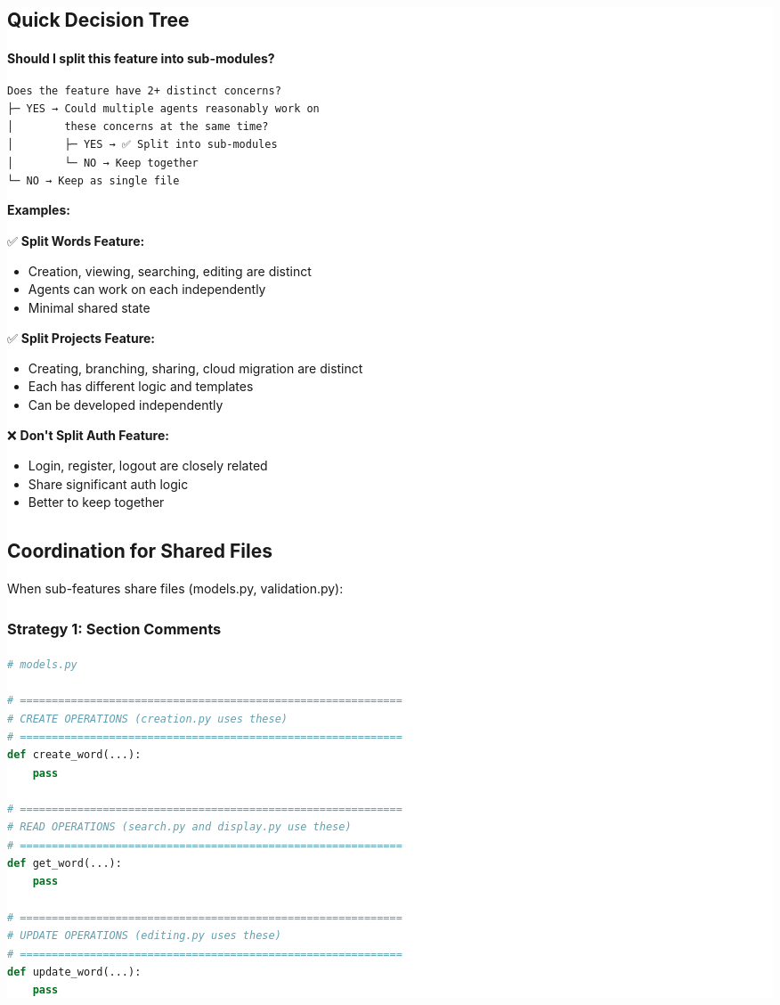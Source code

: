 ## Quick Decision Tree

**Should I split this feature into sub-modules?**

```
Does the feature have 2+ distinct concerns?
├─ YES → Could multiple agents reasonably work on
│        these concerns at the same time?
│        ├─ YES → ✅ Split into sub-modules
│        └─ NO → Keep together
└─ NO → Keep as single file
```

**Examples:**

✅ **Split Words Feature:**
- Creation, viewing, searching, editing are distinct
- Agents can work on each independently
- Minimal shared state

✅ **Split Projects Feature:**
- Creating, branching, sharing, cloud migration are distinct
- Each has different logic and templates
- Can be developed independently

❌ **Don't Split Auth Feature:**
- Login, register, logout are closely related
- Share significant auth logic
- Better to keep together

## Coordination for Shared Files

When sub-features share files (models.py, validation.py):

### Strategy 1: Section Comments
```python
# models.py

# ============================================================
# CREATE OPERATIONS (creation.py uses these)
# ============================================================
def create_word(...):
    pass

# ============================================================
# READ OPERATIONS (search.py and display.py use these)
# ============================================================
def get_word(...):
    pass

# ============================================================
# UPDATE OPERATIONS (editing.py uses these)
# ============================================================
def update_word(...):
    pass
```
